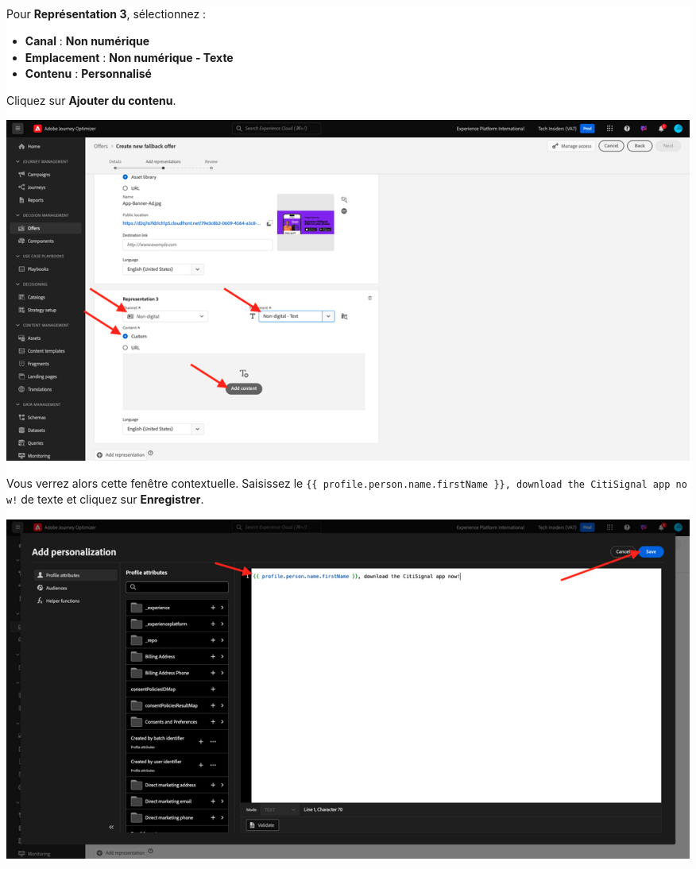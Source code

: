 Pour **Représentation 3**, sélectionnez :

- **Canal** : **Non numérique**
- **Emplacement** : **Non numérique - Texte**
- **Contenu** : **Personnalisé**

Cliquez sur **Ajouter du contenu**.

![Règle de décision](./images/addcontentrep21text.png)

Vous verrez alors cette fenêtre contextuelle. Saisissez le `{{ profile.person.name.firstName }}, download the CitiSignal app now!` de texte et cliquez sur **Enregistrer**.

![Règle de décision](./images/faddcontent3text.png)

